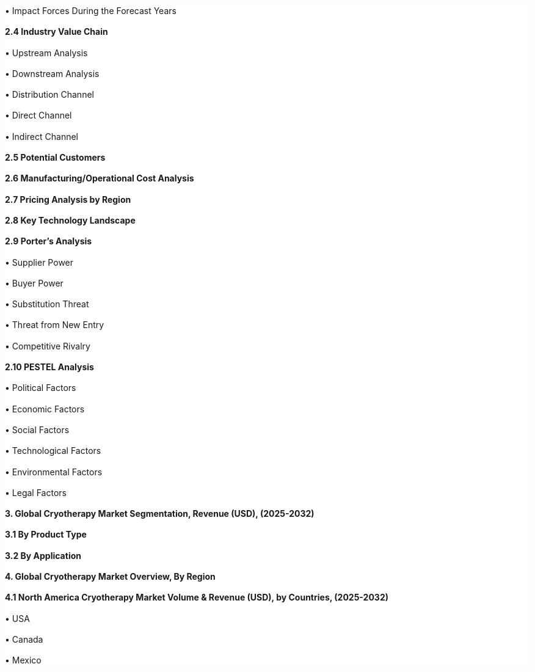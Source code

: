 • Impact Forces During the Forecast Years

<strong>2.4 Industry Value Chain</strong>

• Upstream Analysis

• Downstream Analysis

• Distribution Channel

• Direct Channel

• Indirect Channel

<strong>2.5 Potential Customers</strong>

<strong>2.6 Manufacturing/Operational Cost Analysis</strong>

<strong>2.7 Pricing Analysis by Region</strong>

<strong>2.8 Key Technology Landscape</strong>

<strong>2.9 Porter’s Analysis</strong>

• Supplier Power

• Buyer Power

• Substitution Threat

• Threat from New Entry

• Competitive Rivalry

<strong>2.10 PESTEL Analysis</strong>

• Political Factors

• Economic Factors

• Social Factors

• Technological Factors

• Environmental Factors

• Legal Factors

<strong>3. Global Cryotherapy Market Segmentation, Revenue (USD), (2025-2032)</strong>

<strong>3.1 By Product Type</strong>

<strong>3.2 By Application</strong>

<strong>4. Global Cryotherapy Market Overview, By Region</strong>

<strong>4.1 North America Cryotherapy Market Volume &amp; Revenue (USD), by Countries, (2025-2032)</strong>

• USA

• Canada

• Mexico
